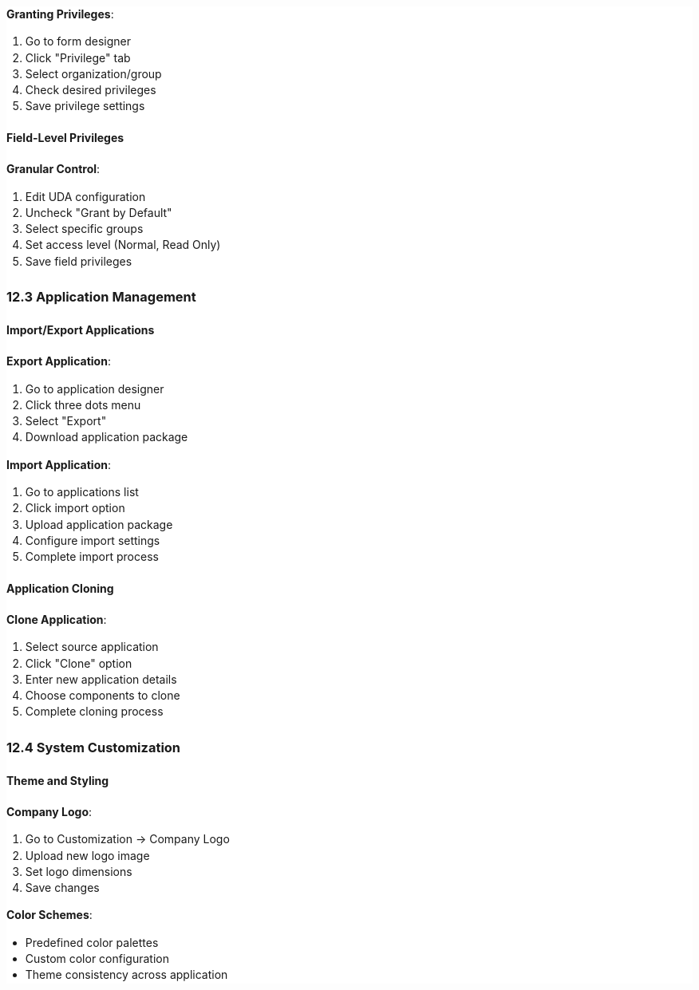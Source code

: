 **Granting Privileges**:
1. Go to form designer
2. Click "Privilege" tab
3. Select organization/group
4. Check desired privileges
5. Save privilege settings

#### Field-Level Privileges
**Granular Control**:
1. Edit UDA configuration
2. Uncheck "Grant by Default"
3. Select specific groups
4. Set access level (Normal, Read Only)
5. Save field privileges

### 12.3 Application Management

#### Import/Export Applications
**Export Application**:
1. Go to application designer
2. Click three dots menu
3. Select "Export"
4. Download application package

**Import Application**:
1. Go to applications list
2. Click import option
3. Upload application package
4. Configure import settings
5. Complete import process

#### Application Cloning
**Clone Application**:
1. Select source application
2. Click "Clone" option
3. Enter new application details
4. Choose components to clone
5. Complete cloning process

### 12.4 System Customization

#### Theme and Styling
**Company Logo**:
1. Go to Customization → Company Logo
2. Upload new logo image
3. Set logo dimensions
4. Save changes

**Color Schemes**:
- Predefined color palettes
- Custom color configuration
- Theme consistency across application
